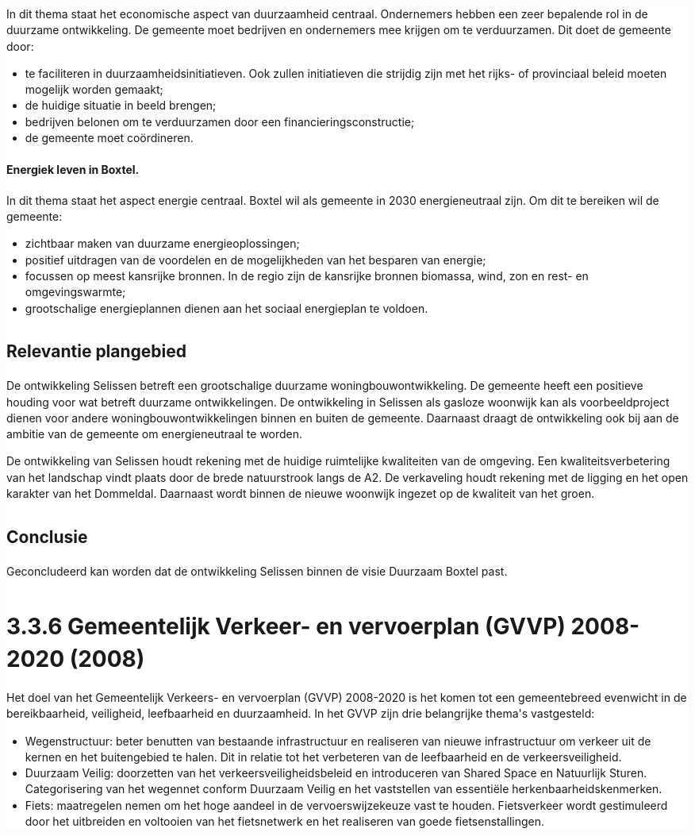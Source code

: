 In dit thema staat het economische aspect van duurzaamheid centraal. Ondernemers hebben een zeer bepalende rol in de duurzame ontwikkeling. De gemeente moet bedrijven en ondernemers mee krijgen om te verduurzamen. Dit doet de gemeente door:

- te faciliteren in duurzaamheidsinitiatieven. Ook zullen initiatieven die strijdig zijn met het rijks- of provinciaal beleid moeten mogelijk worden gemaakt;
- de huidige situatie in beeld brengen;
- bedrijven belonen om te verduurzamen door een financieringsconstructie;
- de gemeente moet coördineren.

#### **Energiek leven in Boxtel.**

In dit thema staat het aspect energie centraal. Boxtel wil als gemeente in 2030 energieneutraal zijn. Om dit te bereiken wil de gemeente:

- zichtbaar maken van duurzame energieoplossingen;
- positief uitdragen van de voordelen en de mogelijkheden van het besparen van energie;
- focussen op meest kansrijke bronnen. In de regio zijn de kansrijke bronnen biomassa, wind, zon en rest- en omgevingswarmte;
- grootschalige energieplannen dienen aan het sociaal energieplan te voldoen.

## **Relevantie plangebied**

De ontwikkeling Selissen betreft een grootschalige duurzame woningbouwontwikkeling. De gemeente heeft een positieve houding voor wat betreft duurzame ontwikkelingen. De ontwikkeling in Selissen als gasloze woonwijk kan als voorbeeldproject dienen voor andere woningbouwontwikkelingen binnen en buiten de gemeente. Daarnaast draagt de ontwikkeling ook bij aan de ambitie van de gemeente om energieneutraal te worden.

De ontwikkeling van Selissen houdt rekening met de huidige ruimtelijke kwaliteiten van de omgeving. Een kwaliteitsverbetering van het landschap vindt plaats door de brede natuurstrook langs de A2. De verkaveling houdt rekening met de ligging en het open karakter van het Dommeldal. Daarnaast wordt binnen de nieuwe woonwijk ingezet op de kwaliteit van het groen.

## **Conclusie**

Geconcludeerd kan worden dat de ontwikkeling Selissen binnen de visie Duurzaam Boxtel past.

# **3.3.6 Gemeentelijk Verkeer- en vervoerplan (GVVP) 2008-2020 (2008)**

Het doel van het Gemeentelijk Verkeers- en vervoerplan (GVVP) 2008-2020 is het komen tot een gemeentebreed evenwicht in de bereikbaarheid, veiligheid, leefbaarheid en duurzaamheid. In het GVVP zijn drie belangrijke thema's vastgesteld:

- Wegenstructuur: beter benutten van bestaande infrastructuur en realiseren van nieuwe infrastructuur om verkeer uit de kernen en het buitengebied te halen. Dit in relatie tot het verbeteren van de leefbaarheid en de verkeersveiligheid.
- Duurzaam Veilig: doorzetten van het verkeersveiligheidsbeleid en introduceren van Shared Space en Natuurlijk Sturen. Categorisering van het wegennet conform Duurzaam Veilig en het vaststellen van essentiële herkenbaarheidskenmerken.
- Fiets: maatregelen nemen om het hoge aandeel in de vervoerswijzekeuze vast te houden. Fietsverkeer wordt gestimuleerd door het uitbreiden en voltooien van het fietsnetwerk en het realiseren van goede fietsenstallingen.

